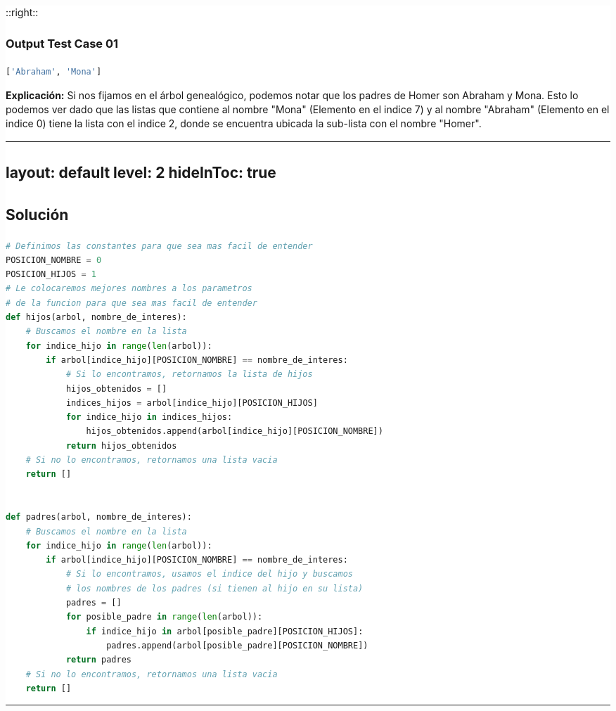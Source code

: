 ```python
```

::right::
### Output Test Case 01

```python
['Abraham', 'Mona']
```

**Explicación:** Si nos fijamos en el árbol genealógico, podemos notar que los padres de Homer son Abraham y Mona.
Esto lo podemos ver dado que las listas que contiene al nombre "Mona" (Elemento en el indice 7) y al nombre "Abraham" (Elemento en el indice 0) tiene la lista con el indice 2, donde se encuentra ubicada la sub-lista con el nombre "Homer".

---
layout: default
level: 2
hideInToc: true
---

## Solución

```python {1-3|4-17|20-32} {lines: true, maxHeight: '350px'}
# Definimos las constantes para que sea mas facil de entender
POSICION_NOMBRE = 0
POSICION_HIJOS = 1
# Le colocaremos mejores nombres a los parametros
# de la funcion para que sea mas facil de entender
def hijos(arbol, nombre_de_interes):
    # Buscamos el nombre en la lista
    for indice_hijo in range(len(arbol)):
        if arbol[indice_hijo][POSICION_NOMBRE] == nombre_de_interes:
            # Si lo encontramos, retornamos la lista de hijos
            hijos_obtenidos = []
            indices_hijos = arbol[indice_hijo][POSICION_HIJOS]
            for indice_hijo in indices_hijos:
                hijos_obtenidos.append(arbol[indice_hijo][POSICION_NOMBRE])
            return hijos_obtenidos
    # Si no lo encontramos, retornamos una lista vacia
    return []


def padres(arbol, nombre_de_interes):
    # Buscamos el nombre en la lista
    for indice_hijo in range(len(arbol)):
        if arbol[indice_hijo][POSICION_NOMBRE] == nombre_de_interes:
            # Si lo encontramos, usamos el indice del hijo y buscamos
            # los nombres de los padres (si tienen al hijo en su lista)
            padres = []
            for posible_padre in range(len(arbol)):
                if indice_hijo in arbol[posible_padre][POSICION_HIJOS]:
                    padres.append(arbol[posible_padre][POSICION_NOMBRE])
            return padres
    # Si no lo encontramos, retornamos una lista vacia
    return []
```

---